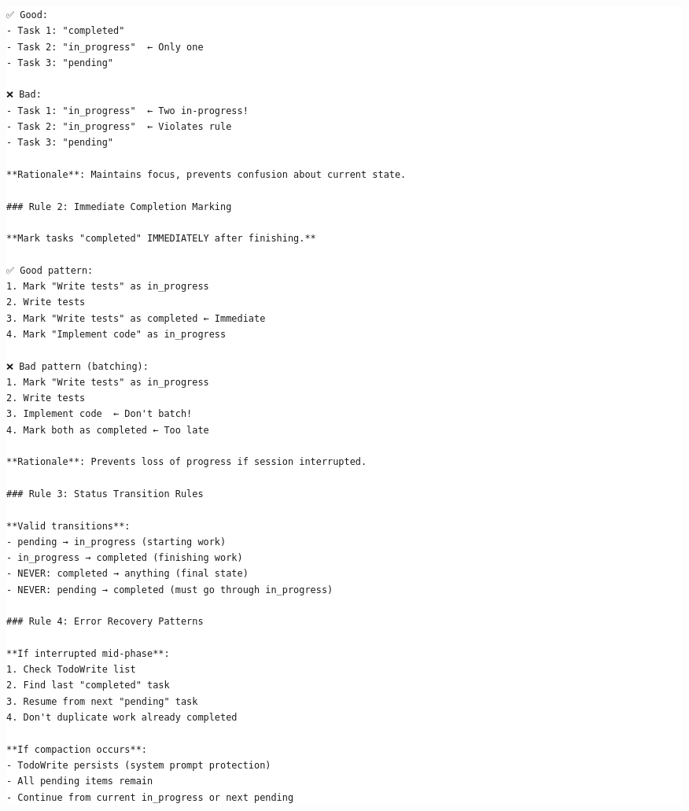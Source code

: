 ```
✅ Good:
- Task 1: "completed"
- Task 2: "in_progress"  ← Only one
- Task 3: "pending"

❌ Bad:
- Task 1: "in_progress"  ← Two in-progress!
- Task 2: "in_progress"  ← Violates rule
- Task 3: "pending"

**Rationale**: Maintains focus, prevents confusion about current state.

### Rule 2: Immediate Completion Marking

**Mark tasks "completed" IMMEDIATELY after finishing.**

✅ Good pattern:
1. Mark "Write tests" as in_progress
2. Write tests
3. Mark "Write tests" as completed ← Immediate
4. Mark "Implement code" as in_progress

❌ Bad pattern (batching):
1. Mark "Write tests" as in_progress
2. Write tests
3. Implement code  ← Don't batch!
4. Mark both as completed ← Too late

**Rationale**: Prevents loss of progress if session interrupted.

### Rule 3: Status Transition Rules

**Valid transitions**:
- pending → in_progress (starting work)
- in_progress → completed (finishing work)
- NEVER: completed → anything (final state)
- NEVER: pending → completed (must go through in_progress)

### Rule 4: Error Recovery Patterns

**If interrupted mid-phase**:
1. Check TodoWrite list
2. Find last "completed" task
3. Resume from next "pending" task
4. Don't duplicate work already completed

**If compaction occurs**:
- TodoWrite persists (system prompt protection)
- All pending items remain
- Continue from current in_progress or next pending
```
